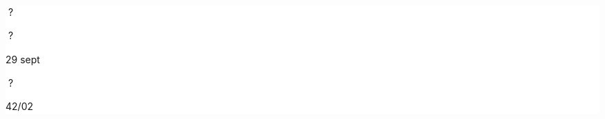 </td>

<td bgcolor="gainsboro" align="center">

 ?

</td>

<td bgcolor="gainsboro" align="center">

 ?

</td>

<td bgcolor="skyblue" align="center">

29 sept

</td>

<td bgcolor="gainsboro" align="center">

 ?

</td>

</tr>

<tr >

<td>

</td>

</tr>

<tr >

<td>

</td>

</tr>

<tr >

<td>

</td>

</tr>

<tr >

<td>

42/02

</td>

<td bgcolor="skyblue">

</td>

<td bgcolor="skyblue">
